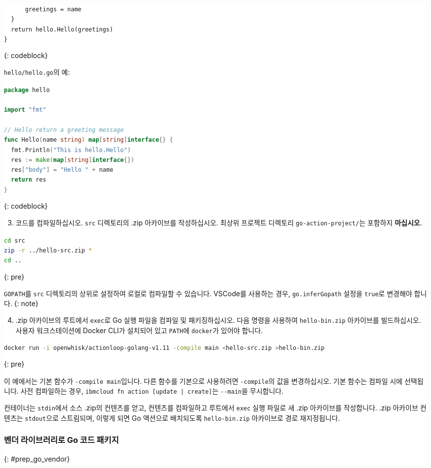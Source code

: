   ```
  		greetings = name
  	}
  	return hello.Hello(greetings)
  }
  ```
  {: codeblock}

  `hello/hello.go`의 예:

  ```go
  package hello

  import "fmt"

  // Hello return a greeting message
  func Hello(name string) map[string]interface{} {
  	fmt.Println("This is hello.Hello")
  	res := make(map[string]interface{})
  	res["body"] = "Hello " + name
  	return res
  }
  ```
  {: codeblock}

3. 코드를 컴파일하십시오. `src` 디렉토리의 .zip 아카이브를 작성하십시오. 최상위 프로젝트 디렉토리 `go-action-project/`는 포함하지 **마십시오**.

  ```bash
  cd src
  zip -r ../hello-src.zip *
  cd ..
  ```
  {: pre}

  `GOPATH`를 `src` 디렉토리의 상위로 설정하여 로컬로 컴파일할 수 있습니다. VSCode를 사용하는 경우, `go.inferGopath` 설정을 `true`로 변경해야 합니다.
  {: note}

4. .zip 아카이브의 루트에서 `exec`로 Go 실행 파일을 컴파일 및 패키징하십시오. 다음 명령을 사용하여 `hello-bin.zip` 아카이브를 빌드하십시오. 사용자 워크스테이션에 Docker CLI가 설치되어 있고 `PATH`에 `docker`가 있어야 합니다. 

  ```bash
  docker run -i openwhisk/actionloop-golang-v1.11 -compile main <hello-src.zip >hello-bin.zip
  ```
  {: pre}

  이 예에서는 기본 함수가 `-compile main`입니다. 다른 함수를 기본으로 사용하려면 `-compile`의 값을 변경하십시오. 기본 함수는 컴파일 시에 선택됩니다. 사전 컴파일하는 경우, `ibmcloud fn action [update | create]`는 `--main`을 무시합니다.

  컨테이너는 `stdin`에서 소스 .zip의 컨텐츠를 얻고, 컨텐츠를 컴파일하고 루트에서 `exec` 실행 파일로 새 .zip 아카이브를 작성합니다. .zip 아카이브 컨텐츠는 `stdout`으로 스트림되며, 이렇게 되면 Go 액션으로 배치되도록 `hello-bin.zip` 아카이브로 경로 재지정됩니다.




### 벤더 라이브러리로 Go 코드 패키지
{: #prep_go_vendor}
